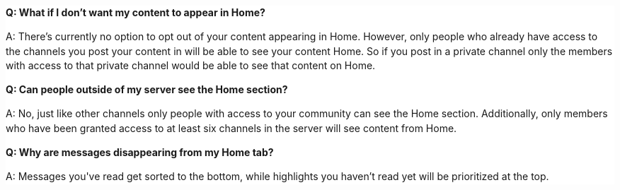 <p><span class="wysiwyg-font-size-large"><strong>Q: What if I don’t want my content to appear in Home?</strong></span></p>
<p>A: There’s currently no option to opt out of your content appearing in Home. However, only people who already have access to the channels you post your content in will be able to see your content Home. So if you post in a private channel only the members with access to that private channel would be able to see that content on Home.</p>
<p><span class="wysiwyg-font-size-large"><strong>Q: Can people outside of my server see the Home section?</strong></span></p>
<p>A: No, just like other channels only people with access to your community can see the Home section. Additionally, only members who have been granted access to at least six channels in the server will see content from Home.</p>
<p><span class="wysiwyg-font-size-large"><strong>Q: Why are messages disappearing from my Home tab?</strong></span></p>
<p>A: Messages you've read get sorted to the bottom, while highlights you haven’t read yet will be prioritized at the top.</p>